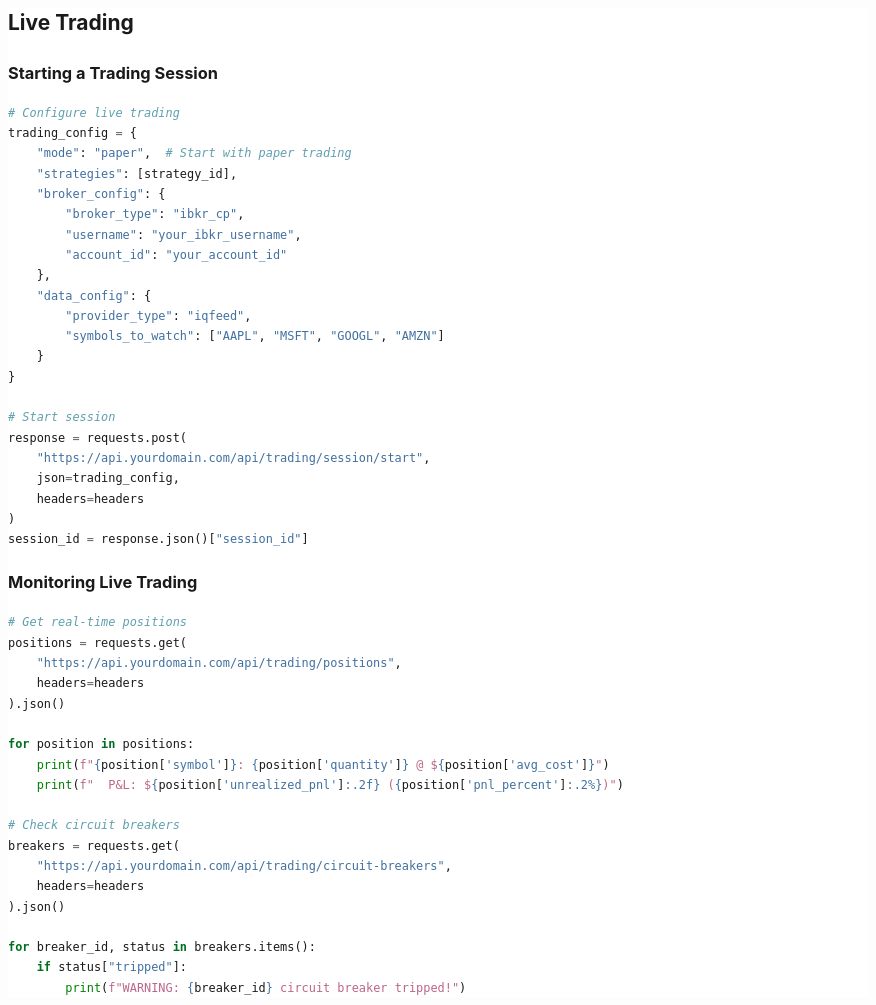 ## Live Trading

### Starting a Trading Session

```python
# Configure live trading
trading_config = {
    "mode": "paper",  # Start with paper trading
    "strategies": [strategy_id],
    "broker_config": {
        "broker_type": "ibkr_cp",
        "username": "your_ibkr_username",
        "account_id": "your_account_id"
    },
    "data_config": {
        "provider_type": "iqfeed",
        "symbols_to_watch": ["AAPL", "MSFT", "GOOGL", "AMZN"]
    }
}

# Start session
response = requests.post(
    "https://api.yourdomain.com/api/trading/session/start",
    json=trading_config,
    headers=headers
)
session_id = response.json()["session_id"]
```

### Monitoring Live Trading

```python
# Get real-time positions
positions = requests.get(
    "https://api.yourdomain.com/api/trading/positions",
    headers=headers
).json()

for position in positions:
    print(f"{position['symbol']}: {position['quantity']} @ ${position['avg_cost']}")
    print(f"  P&L: ${position['unrealized_pnl']:.2f} ({position['pnl_percent']:.2%})")

# Check circuit breakers
breakers = requests.get(
    "https://api.yourdomain.com/api/trading/circuit-breakers",
    headers=headers
).json()

for breaker_id, status in breakers.items():
    if status["tripped"]:
        print(f"WARNING: {breaker_id} circuit breaker tripped!")
```
